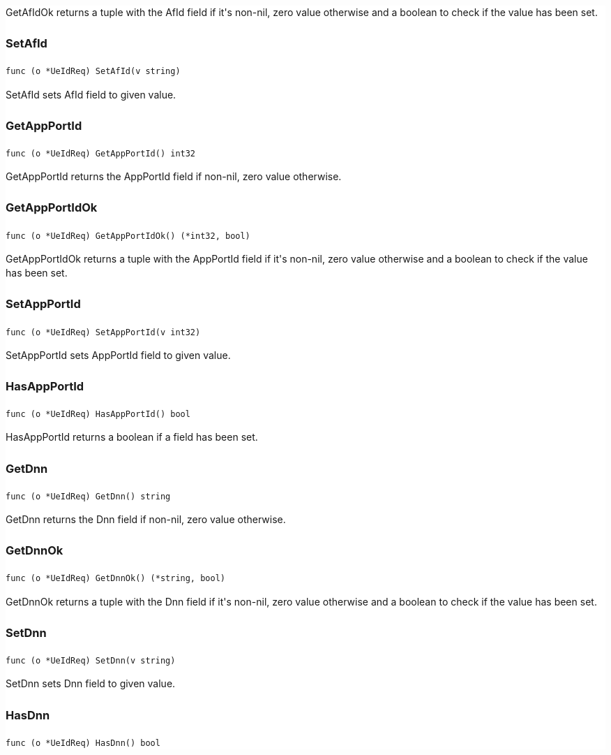 GetAfIdOk returns a tuple with the AfId field if it's non-nil, zero value otherwise
and a boolean to check if the value has been set.

### SetAfId

`func (o *UeIdReq) SetAfId(v string)`

SetAfId sets AfId field to given value.


### GetAppPortId

`func (o *UeIdReq) GetAppPortId() int32`

GetAppPortId returns the AppPortId field if non-nil, zero value otherwise.

### GetAppPortIdOk

`func (o *UeIdReq) GetAppPortIdOk() (*int32, bool)`

GetAppPortIdOk returns a tuple with the AppPortId field if it's non-nil, zero value otherwise
and a boolean to check if the value has been set.

### SetAppPortId

`func (o *UeIdReq) SetAppPortId(v int32)`

SetAppPortId sets AppPortId field to given value.

### HasAppPortId

`func (o *UeIdReq) HasAppPortId() bool`

HasAppPortId returns a boolean if a field has been set.

### GetDnn

`func (o *UeIdReq) GetDnn() string`

GetDnn returns the Dnn field if non-nil, zero value otherwise.

### GetDnnOk

`func (o *UeIdReq) GetDnnOk() (*string, bool)`

GetDnnOk returns a tuple with the Dnn field if it's non-nil, zero value otherwise
and a boolean to check if the value has been set.

### SetDnn

`func (o *UeIdReq) SetDnn(v string)`

SetDnn sets Dnn field to given value.

### HasDnn

`func (o *UeIdReq) HasDnn() bool`
